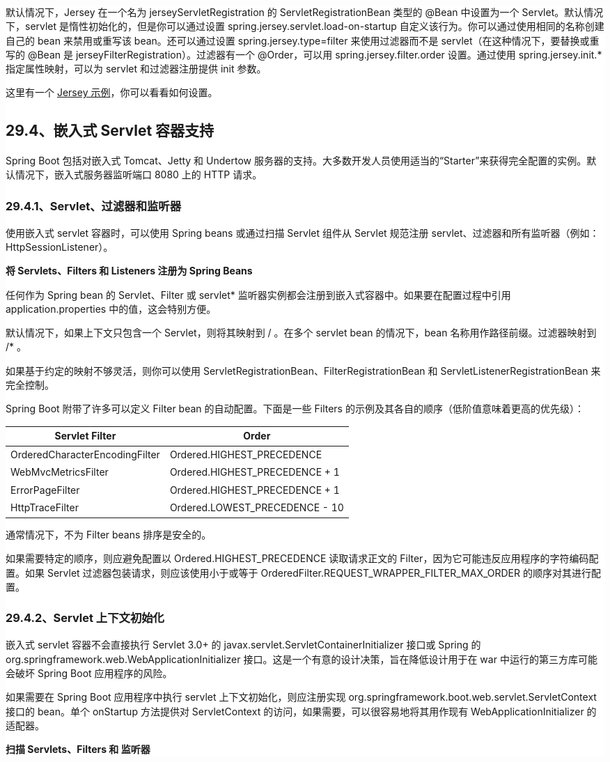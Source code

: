 默认情况下，Jersey 在一个名为 jerseyServletRegistration 的 ServletRegistrationBean 类型的 @Bean 中设置为一个 Servlet。默认情况下，servlet 是惰性初始化的，但是你可以通过设置  spring.jersey.servlet.load-on-startup 自定义该行为。你可以通过使用相同的名称创建自己的 bean 来禁用或重写该 bean。还可以通过设置 spring.jersey.type=filter 来使用过滤器而不是 servlet（在这种情况下，要替换或重写的 @Bean 是 jerseyFilterRegistration）。过滤器有一个 @Order，可以用 spring.jersey.filter.order 设置。通过使用 spring.jersey.init.* 指定属性映射，可以为 servlet 和过滤器注册提供 init 参数。

这里有一个 [Jersey 示例](https://github.com/spring-projects/spring-boot/tree/v2.1.6.RELEASE/spring-boot-samples/spring-boot-sample-jersey)，你可以看看如何设置。

## 29.4、嵌入式 Servlet 容器支持

Spring Boot 包括对嵌入式 Tomcat、Jetty 和 Undertow 服务器的支持。大多数开发人员使用适当的“Starter”来获得完全配置的实例。默认情况下，嵌入式服务器监听端口 8080 上的 HTTP 请求。

### 29.4.1、Servlet、过滤器和监听器

使用嵌入式 servlet 容器时，可以使用 Spring beans 或通过扫描 Servlet 组件从 Servlet 规范注册 servlet、过滤器和所有监听器（例如：HttpSessionListener）。

**将 Servlets、Filters 和 Listeners 注册为 Spring Beans**

任何作为 Spring bean 的 Servlet、Filter 或 servlet* 监听器实例都会注册到嵌入式容器中。如果要在配置过程中引用 application.properties 中的值，这会特别方便。

默认情况下，如果上下文只包含一个 Servlet，则将其映射到 / 。在多个 servlet bean 的情况下，bean 名称用作路径前缀。过滤器映射到 /* 。

如果基于约定的映射不够灵活，则你可以使用 ServletRegistrationBean、FilterRegistrationBean 和 ServletListenerRegistrationBean 来完全控制。

Spring Boot 附带了许多可以定义 Filter bean 的自动配置。下面是一些 Filters 的示例及其各自的顺序（低阶值意味着更高的优先级）：

|Servlet Filter				|Order|
|----|----|
|OrderedCharacterEncodingFilter		|Ordered.HIGHEST_PRECEDENCE|
|WebMvcMetricsFilter			|Ordered.HIGHEST_PRECEDENCE + 1|
|ErrorPageFilter				|Ordered.HIGHEST_PRECEDENCE + 1|
|HttpTraceFilter				|Ordered.LOWEST_PRECEDENCE - 10|

通常情况下，不为 Filter beans 排序是安全的。

如果需要特定的顺序，则应避免配置以 Ordered.HIGHEST_PRECEDENCE 读取请求正文的 Filter，因为它可能违反应用程序的字符编码配置。如果 Servlet 过滤器包装请求，则应该使用小于或等于 OrderedFilter.REQUEST_WRAPPER_FILTER_MAX_ORDER 的顺序对其进行配置。

### 29.4.2、Servlet 上下文初始化

嵌入式 servlet 容器不会直接执行 Servlet 3.0+ 的 javax.servlet.ServletContainerInitializer 接口或 Spring 的 org.springframework.web.WebApplicationInitializer 接口。这是一个有意的设计决策，旨在降低设计用于在 war 中运行的第三方库可能会破坏 Spring Boot 应用程序的风险。

如果需要在 Spring Boot 应用程序中执行 servlet 上下文初始化，则应注册实现 org.springframework.boot.web.servlet.ServletContext 接口的 bean。单个 onStartup 方法提供对 ServletContext 的访问，如果需要，可以很容易地将其用作现有 WebApplicationInitializer 的适配器。

**扫描 Servlets、Filters 和 监听器**
